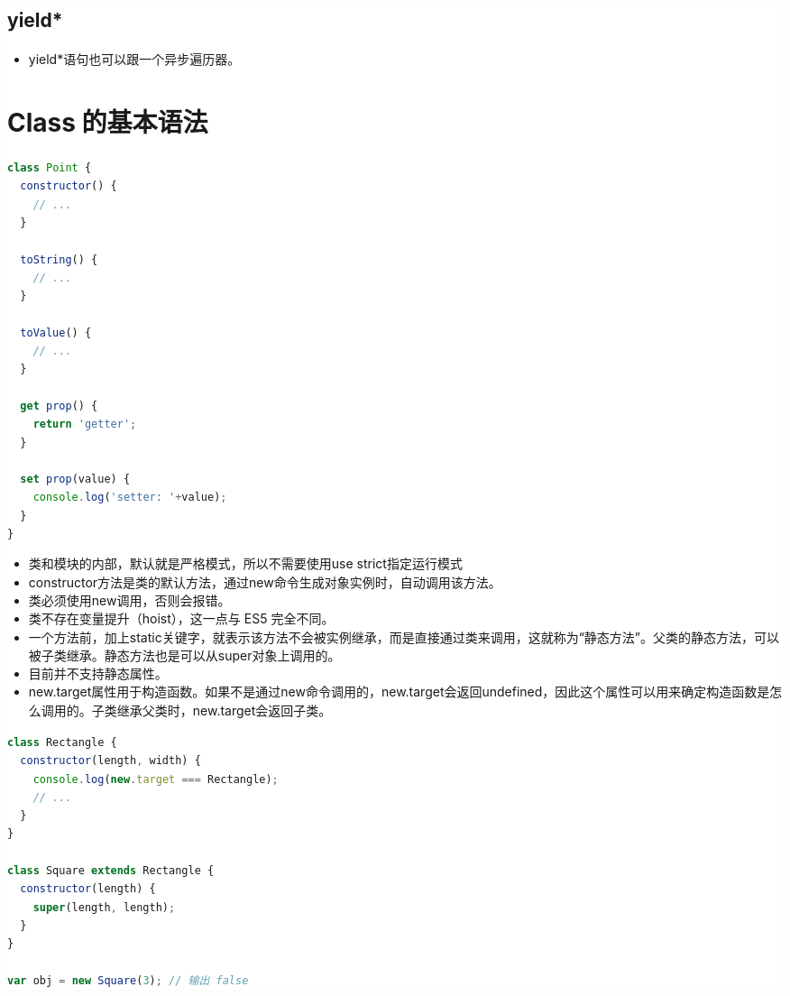 ## yield*

- yield*语句也可以跟一个异步遍历器。

# Class 的基本语法

```javascript
class Point {
  constructor() {
    // ...
  }

  toString() {
    // ...
  }

  toValue() {
    // ...
  }

  get prop() {
    return 'getter';
  }
  
  set prop(value) {
    console.log('setter: '+value);
  }
}
```

- 类和模块的内部，默认就是严格模式，所以不需要使用use strict指定运行模式
- constructor方法是类的默认方法，通过new命令生成对象实例时，自动调用该方法。
- 类必须使用new调用，否则会报错。
- 类不存在变量提升（hoist），这一点与 ES5 完全不同。
- 一个方法前，加上static关键字，就表示该方法不会被实例继承，而是直接通过类来调用，这就称为“静态方法”。父类的静态方法，可以被子类继承。静态方法也是可以从super对象上调用的。
- 目前并不支持静态属性。
- new.target属性用于构造函数。如果不是通过new命令调用的，new.target会返回undefined，因此这个属性可以用来确定构造函数是怎么调用的。子类继承父类时，new.target会返回子类。

```javascript
class Rectangle {
  constructor(length, width) {
    console.log(new.target === Rectangle);
    // ...
  }
}

class Square extends Rectangle {
  constructor(length) {
    super(length, length);
  }
}

var obj = new Square(3); // 输出 false
```
